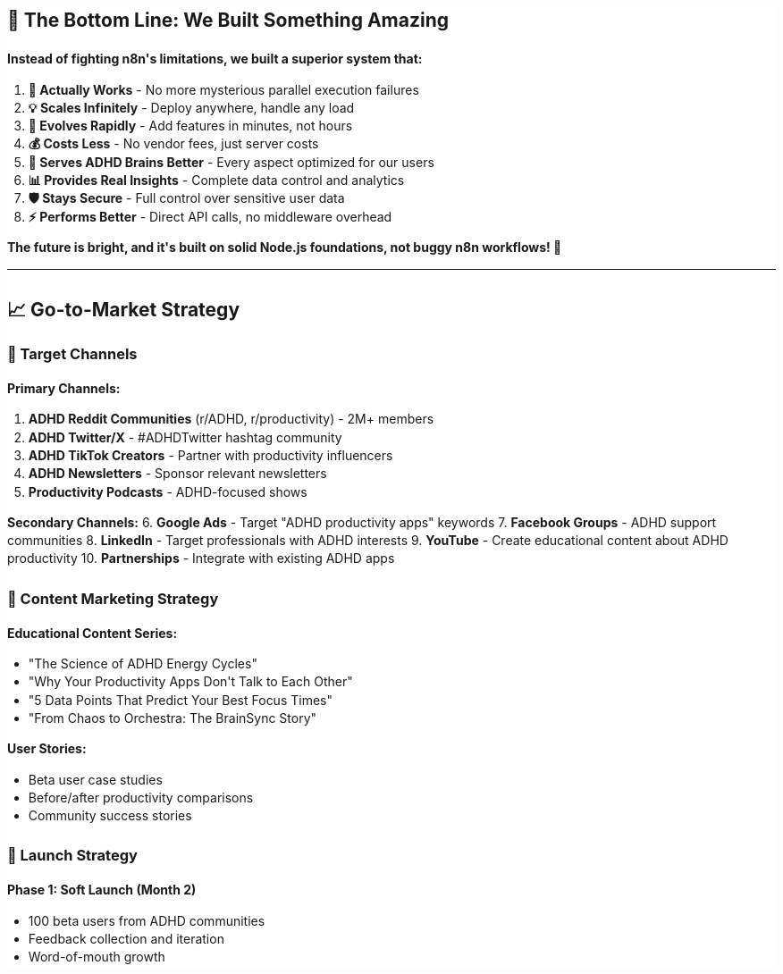 
## 🎉 **The Bottom Line: We Built Something Amazing**

**Instead of fighting n8n's limitations, we built a superior system that:**

1. **🚀 Actually Works** - No more mysterious parallel execution failures
2. **💡 Scales Infinitely** - Deploy anywhere, handle any load
3. **🔧 Evolves Rapidly** - Add features in minutes, not hours
4. **💰 Costs Less** - No vendor fees, just server costs
5. **🧠 Serves ADHD Brains Better** - Every aspect optimized for our users
6. **📊 Provides Real Insights** - Complete data control and analytics
7. **🛡️ Stays Secure** - Full control over sensitive user data
8. **⚡ Performs Better** - Direct API calls, no middleware overhead

**The future is bright, and it's built on solid Node.js foundations, not buggy n8n workflows! 🌟**

---

## 📈 Go-to-Market Strategy

### 🎯 Target Channels

**Primary Channels:**
1. **ADHD Reddit Communities** (r/ADHD, r/productivity) - 2M+ members
2. **ADHD Twitter/X** - #ADHDTwitter hashtag community
3. **ADHD TikTok Creators** - Partner with productivity influencers
4. **ADHD Newsletters** - Sponsor relevant newsletters
5. **Productivity Podcasts** - ADHD-focused shows

**Secondary Channels:**
6. **Google Ads** - Target "ADHD productivity apps" keywords
7. **Facebook Groups** - ADHD support communities
8. **LinkedIn** - Target professionals with ADHD interests
9. **YouTube** - Create educational content about ADHD productivity
10. **Partnerships** - Integrate with existing ADHD apps

### 📝 Content Marketing Strategy

**Educational Content Series:**
- "The Science of ADHD Energy Cycles"
- "Why Your Productivity Apps Don't Talk to Each Other"
- "5 Data Points That Predict Your Best Focus Times"
- "From Chaos to Orchestra: The BrainSync Story"

**User Stories:**
- Beta user case studies
- Before/after productivity comparisons
- Community success stories

### 🎪 Launch Strategy

**Phase 1: Soft Launch (Month 2)**
- 100 beta users from ADHD communities
- Feedback collection and iteration
- Word-of-mouth growth
